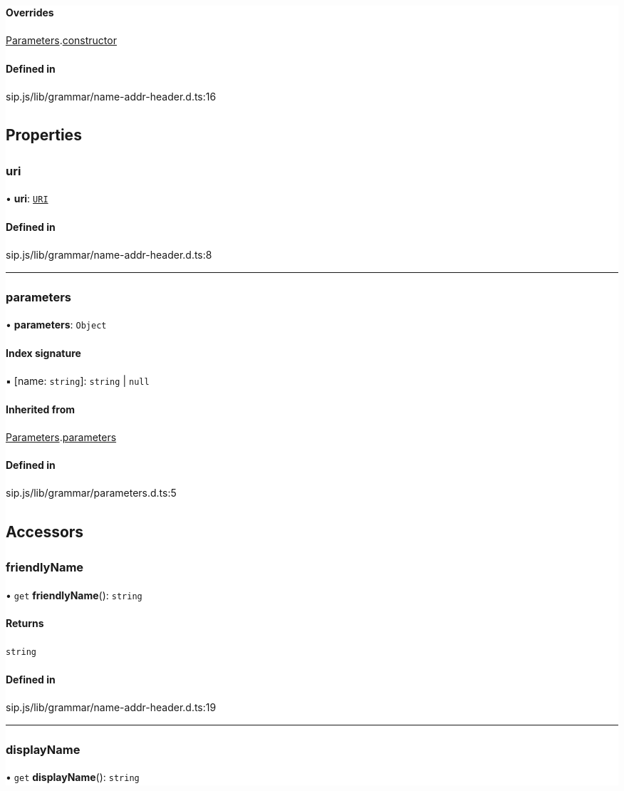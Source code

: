 #### Overrides

[Parameters](Parameters.md).[constructor](Parameters.md#constructor)

#### Defined in

sip.js/lib/grammar/name-addr-header.d.ts:16

## Properties

### uri

• **uri**: [`URI`](URI.md)

#### Defined in

sip.js/lib/grammar/name-addr-header.d.ts:8

___

### parameters

• **parameters**: `Object`

#### Index signature

▪ [name: `string`]: `string` \| ``null``

#### Inherited from

[Parameters](Parameters.md).[parameters](Parameters.md#parameters)

#### Defined in

sip.js/lib/grammar/parameters.d.ts:5

## Accessors

### friendlyName

• `get` **friendlyName**(): `string`

#### Returns

`string`

#### Defined in

sip.js/lib/grammar/name-addr-header.d.ts:19

___

### displayName

• `get` **displayName**(): `string`
